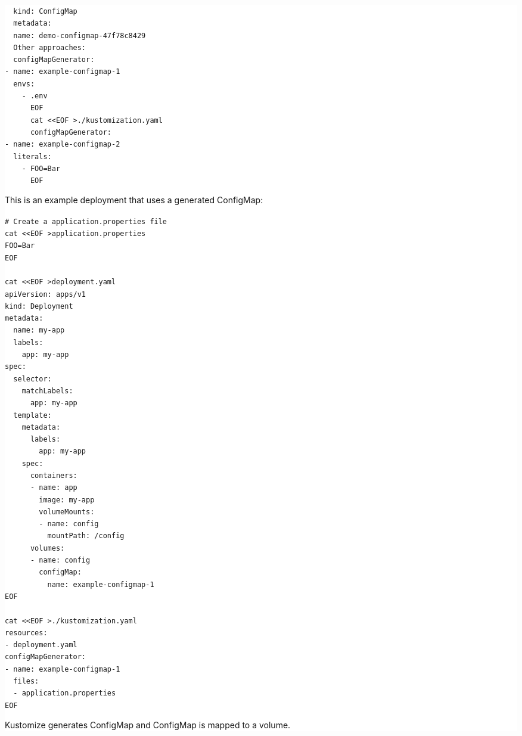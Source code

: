 ````
  kind: ConfigMap
  metadata:
  name: demo-configmap-47f78c8429
  Other approaches:
  configMapGenerator:
- name: example-configmap-1
  envs:
    - .env
      EOF
      cat <<EOF >./kustomization.yaml
      configMapGenerator:
- name: example-configmap-2
  literals:
    - FOO=Bar
      EOF
````

This is an example deployment that uses a generated ConfigMap:

````
# Create a application.properties file
cat <<EOF >application.properties
FOO=Bar
EOF

cat <<EOF >deployment.yaml
apiVersion: apps/v1
kind: Deployment
metadata:
  name: my-app
  labels:
    app: my-app
spec:
  selector:
    matchLabels:
      app: my-app
  template:
    metadata:
      labels:
        app: my-app
    spec:
      containers:
      - name: app
        image: my-app
        volumeMounts:
        - name: config
          mountPath: /config
      volumes:
      - name: config
        configMap:
          name: example-configmap-1
EOF

cat <<EOF >./kustomization.yaml
resources:
- deployment.yaml
configMapGenerator:
- name: example-configmap-1
  files:
  - application.properties
EOF
````      
Kustomize generates ConfigMap and ConfigMap is mapped to a volume.
